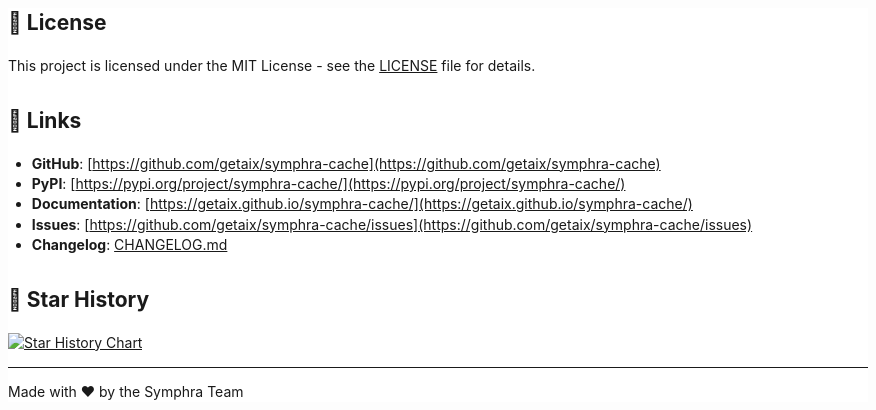 ## 📄 License

This project is licensed under the MIT License - see the [LICENSE](LICENSE) file for details.

## 🔗 Links

- **GitHub**: [https://github.com/getaix/symphra-cache](https://github.com/getaix/symphra-cache)
- **PyPI**: [https://pypi.org/project/symphra-cache/](https://pypi.org/project/symphra-cache/)
- **Documentation**: [https://getaix.github.io/symphra-cache/](https://getaix.github.io/symphra-cache/)
- **Issues**: [https://github.com/getaix/symphra-cache/issues](https://github.com/getaix/symphra-cache/issues)
- **Changelog**: [CHANGELOG.md](CHANGELOG.md)

## 🌟 Star History

[![Star History Chart](https://api.star-history.com/svg?repos=symphra/symphra-cache&type=Date)](https://star-history.com/#symphra/symphra-cache&Date)

---

Made with ❤️ by the Symphra Team
